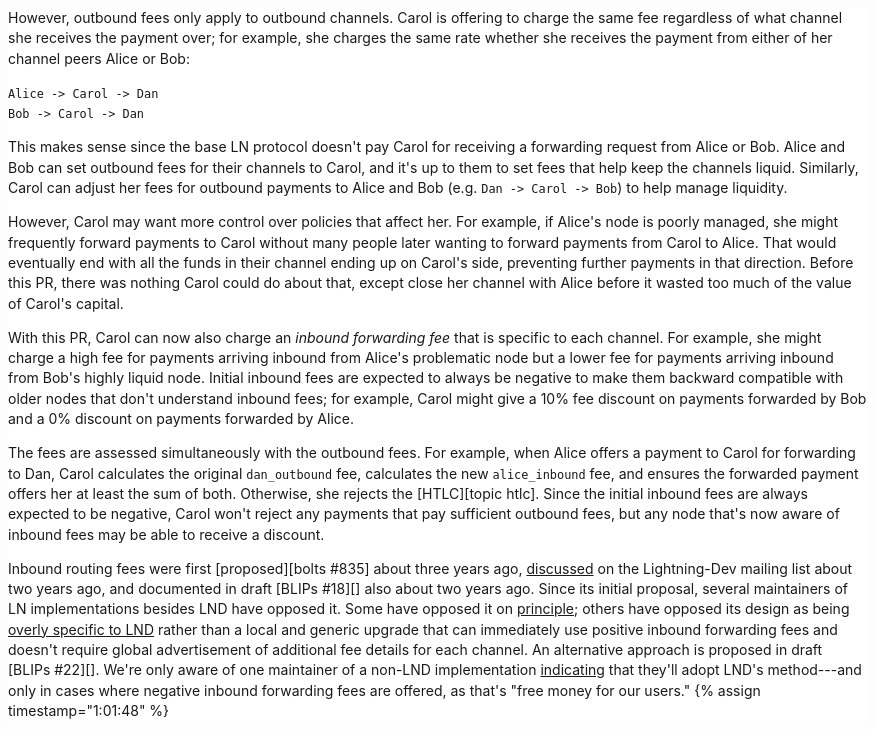   However, outbound fees only apply to outbound channels.  Carol is
  offering to charge the same fee regardless of what channel she
  receives the payment over; for example, she charges the same rate
  whether she receives the payment from either of her channel peers
  Alice or Bob:

  ```
  Alice -> Carol -> Dan
  Bob -> Carol -> Dan
  ```

  This makes sense since the base LN protocol doesn't pay Carol for
  receiving a forwarding request from Alice or Bob.  Alice and Bob can
  set outbound fees for their channels to Carol, and it's up to them to
  set fees that help keep the channels liquid.  Similarly, Carol can
  adjust her fees for outbound payments to Alice and Bob (e.g. `Dan ->
  Carol -> Bob`) to help manage liquidity.

  However, Carol may want more control over policies that affect her.
  For example, if Alice's node is poorly managed, she might frequently
  forward payments to Carol without many people later wanting to forward
  payments from Carol to Alice.  That would eventually end with all the
  funds in their channel ending up on Carol's side, preventing further
  payments in that direction.  Before this PR, there was nothing Carol
  could do about that, except close her channel with Alice before it
  wasted too much of the value of Carol's capital.

  With this PR, Carol can now also charge an _inbound forwarding fee_
  that is specific to each channel.  For example, she might charge a
  high fee for payments arriving inbound from Alice's problematic node
  but a lower fee for payments arriving inbound from Bob's highly liquid
  node.  Initial inbound fees are expected to always be negative to make
  them backward compatible with older nodes that don't understand
  inbound fees; for example, Carol might give a 10% fee discount on
  payments forwarded by Bob and a 0% discount on payments forwarded by
  Alice.

  The fees are assessed simultaneously with the outbound fees.  For
  example, when Alice offers a payment to Carol for forwarding to Dan,
  Carol calculates the original `dan_outbound` fee, calculates the new
  `alice_inbound` fee, and ensures the forwarded payment offers her at
  least the sum of both.  Otherwise, she rejects the [HTLC][topic htlc].
  Since the initial inbound fees are always expected to be negative,
  Carol won't reject any payments that pay sufficient outbound fees, but
  any node that's now aware of inbound fees may be able to receive a
  discount.

  Inbound routing fees were first [proposed][bolts #835] about three
  years ago, [discussed][jager inbound] on the Lightning-Dev mailing
  list about two years ago, and documented in draft [BLIPs #18][]
  also about two years ago.  Since its initial proposal, several
  maintainers of LN implementations besides LND have opposed it.  Some
  have opposed it on [principle][teinturier bolts835]; others have
  opposed its design as being [overly specific to LND][corallo overly
  specific] rather than a local and generic upgrade that can immediately
  use positive inbound forwarding fees and doesn't require global
  advertisement of additional fee details for each channel.  An
  alternative approach is proposed in draft [BLIPs #22][].  We're only
  aware of one maintainer of a non-LND implementation
  [indicating][corallo free money] that they'll adopt LND's method---and
  only in cases where negative inbound forwarding fees are offered, as
  that's "free money for our users." {% assign timestamp="1:01:48" %}


[bcc testing]: https://github.com/bitcoin-core/bitcoin-devwiki/wiki/27.0-Release-Candidate-Testing-Guide
[Bitcoin Core 27.0rc1]: https://bitcoincore.org/bin/bitcoin-core-27.0/test.rc1/
[HWI 3.0.0]: https://github.com/bitcoin-core/HWI/releases/tag/3.0.0
[Core Lightning 24.02.2]: https://github.com/ElementsProject/lightning/releases/tag/v24.02.2
[news292 lndcs]: /en/newsletters/2024/03/06/#lnd-8378
[news288 libconsensus]: /en/newsletters/2024/02/07/#bitcoin-core-29189
[teinturier bolts835]: https://github.com/lightning/bolts/issues/835#issuecomment-764779287
[corallo free money]: https://github.com/lightning/blips/pull/18#issuecomment-1304319234
[corallo overly specific]: https://github.com/lightningnetwork/lnd/pull/6703#issuecomment-1374694283
[jager inbound]: https://gnusha.org/url/https://lists.linuxfoundation.org/pipermail/lightning-dev/2022-July/003643.html
[singh dsl]: https://delvingbitcoin.org/t/dsl-for-experimenting-with-contracts/748
[linus dsl]: https://delvingbitcoin.org/t/dsl-for-experimenting-with-contracts/748/4
[ruffing bip2]: https://gnusha.org/pi/bitcoindev/59fa94cea6f70e02b1ce0da07ae230670730171c.camel@timruffing.de/
[news296 editors]: /en/newsletters/2024/04/03/#choosing-new-bip-editors
[erhardt editors]: https://gnusha.org/pi/bitcoindev/c304a456-b15f-4544-8f86-d4a17fb0aa8c@murch.one/
[lopp testnet]: https://gnusha.org/pi/bitcoindev/CADL_X_eXjbRFROuJU0b336vPVy5Q2RJvhcx64NSNPH-3fDCUfw@mail.gmail.com/
[kim testnet]: https://gnusha.org/pi/bitcoindev/950b875a-e430-4bd8-870d-f9a9fab2493an@googlegroups.com/
[review club 29221]: https://bitcoincore.reviews/29221
[delving 64bit arithmetic]: https://delvingbitcoin.org/t/64-bit-arithmetic-soft-fork/397
[bip 64bit arithmetic]: https://github.com/bitcoin/bips/pull/1538
[64bit arith cscriptnum]: https://github.com/Christewart/bitcoin/tree/64bit-arith-cscriptnum
[docs 5byte carveout]: https://github.com/bitcoin/bitcoin/blob/3206e45412ded0e70c1f15ba66c2ba3b4426f27f/src/script/interpreter.cpp#L531-L544
[doc SCRIPT_VERIFY_MINIMALDATA]: https://github.com/bitcoin/bitcoin/blob/3206e45412ded0e70c1f15ba66c2ba3b4426f27f/src/script/interpreter.h#L69-L73
[ml OP_TLUV]: https://gnusha.org/url/https://lists.linuxfoundation.org/pipermail/bitcoin-dev/2021-September/019419.html